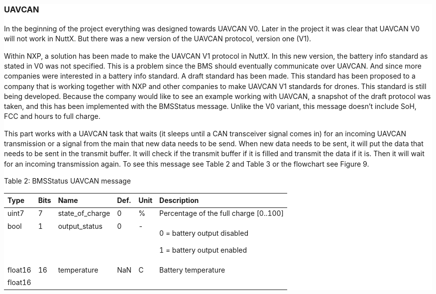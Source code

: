 ### **UAVCAN**

In the beginning of the project everything was designed towards UAVCAN V0. Later in the project it was clear that UAVCAN V0 will not work in NuttX. But there was a new version of the UAVCAN protocol, version one \(V1\). 

Within NXP, a solution has been made to make the UAVCAN V1 protocol in NuttX. In this new version, the battery info standard as stated in V0 was not specified. This is a problem since the BMS should eventually communicate over UAVCAN. And since more companies were interested in a battery info standard. A draft standard has been made. This standard has been proposed to a company that is working together with NXP and other companies to make UAVCAN V1 standards for drones. This standard is still being developed. Because the company would like to see an example working with UAVCAN, a snapshot of the draft protocol was taken, and this has been implemented with the BMSStatus message. Unlike the V0 variant, this message doesn’t include SoH, FCC and hours to full charge. 

This part works with a UAVCAN task that waits \(it sleeps until a CAN transceiver signal comes in\) for an incoming UAVCAN transmission or a signal from the main that new data needs to be send. When new data needs to be sent, it will put the data that needs to be sent in the transmit buffer. It will check if the transmit buffer if it is filled and transmit the data if it is. Then it will wait for an incoming transmission again. To see this message see Table 2 and Table 3 or the flowchart see Figure 9.

Table 2: BMSStatus UAVCAN message

<table>
  <thead>
    <tr>
      <th style="text-align:left">Type</th>
      <th style="text-align:left">Bits</th>
      <th style="text-align:left">Name</th>
      <th style="text-align:left">Def.</th>
      <th style="text-align:left">Unit</th>
      <th style="text-align:left">Description</th>
    </tr>
  </thead>
  <tbody>
    <tr>
      <td style="text-align:left">uint7</td>
      <td style="text-align:left">7</td>
      <td style="text-align:left">state_of_charge</td>
      <td style="text-align:left">0</td>
      <td style="text-align:left">%</td>
      <td style="text-align:left">Percentage of the full charge [0..100]</td>
    </tr>
    <tr>
      <td style="text-align:left">bool</td>
      <td style="text-align:left">1</td>
      <td style="text-align:left">output_status</td>
      <td style="text-align:left">0</td>
      <td style="text-align:left">-</td>
      <td style="text-align:left">
        <p>0 = battery output disabled</p>
        <p>1 = battery output enabled</p>
      </td>
    </tr>
    <tr>
      <td style="text-align:left">float16</td>
      <td style="text-align:left">16</td>
      <td style="text-align:left">temperature</td>
      <td style="text-align:left">NaN</td>
      <td style="text-align:left">C</td>
      <td style="text-align:left">Battery temperature</td>
    </tr>
    <tr>
      <td style="text-align:left">float16</td>
